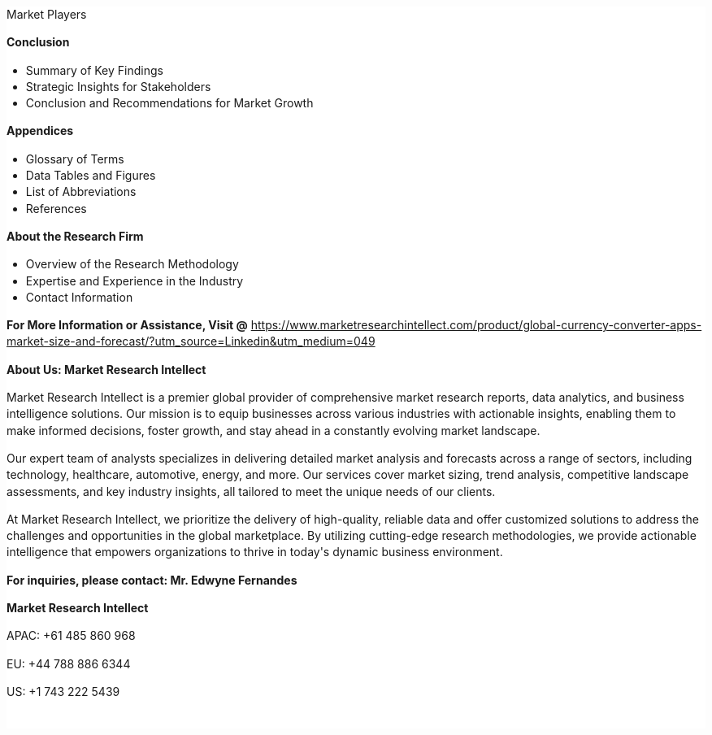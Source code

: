 Market Players</li></ul><p><strong>Conclusion</strong></p><ul><li>Summary of Key Findings</li><li>Strategic Insights for Stakeholders</li><li>Conclusion and Recommendations for Market Growth</li></ul><p><strong>Appendices</strong></p><ul><li>Glossary of Terms</li><li>Data Tables and Figures</li><li>List of Abbreviations</li><li>References</li></ul><p><strong>About the Research Firm</strong></p><ul><li>Overview of the Research Methodology</li><li>Expertise and Experience in the Industry</li><li>Contact Information</li></ul></div><div class="article-main__content" data-test-id="publishing-text-block"><p><span class="font-[700]"><strong>For More Information or Assistance, Visit @</strong>&nbsp;<a href="https://www.marketresearchintellect.com/product/global-currency-converter-apps-market-size-and-forecast/?utm_source=Linkedin&utm_medium=049">https://www.marketresearchintellect.com/product/global-currency-converter-apps-market-size-and-forecast/?utm_source=Linkedin&utm_medium=049</a></span></p><p><strong>About Us: Market Research Intellect</strong></p><p>Market Research Intellect is a premier global provider of comprehensive market research reports, data analytics, and business intelligence solutions. Our mission is to equip businesses across various industries with actionable insights, enabling them to make informed decisions, foster growth, and stay ahead in a constantly evolving market landscape.</p><p>Our expert team of analysts specializes in delivering detailed market analysis and forecasts across a range of sectors, including technology, healthcare, automotive, energy, and more. Our services cover market sizing, trend analysis, competitive landscape assessments, and key industry insights, all tailored to meet the unique needs of our clients.</p><p>At Market Research Intellect, we prioritize the delivery of high-quality, reliable data and offer customized solutions to address the challenges and opportunities in the global marketplace. By utilizing cutting-edge research methodologies, we provide actionable intelligence that empowers organizations to thrive in today's dynamic business environment.</p><p><strong>For inquiries, please contact: Mr. Edwyne Fernandes</strong></p><p><strong>Market Research Intellect</strong></p><p>APAC: +61 485 860 968</p><p>EU: +44 788 886 6344</p><p>US: +1 743 222 5439</p></div><div class="article-main__content" data-test-id="publishing-text-block">&nbsp;</div>
